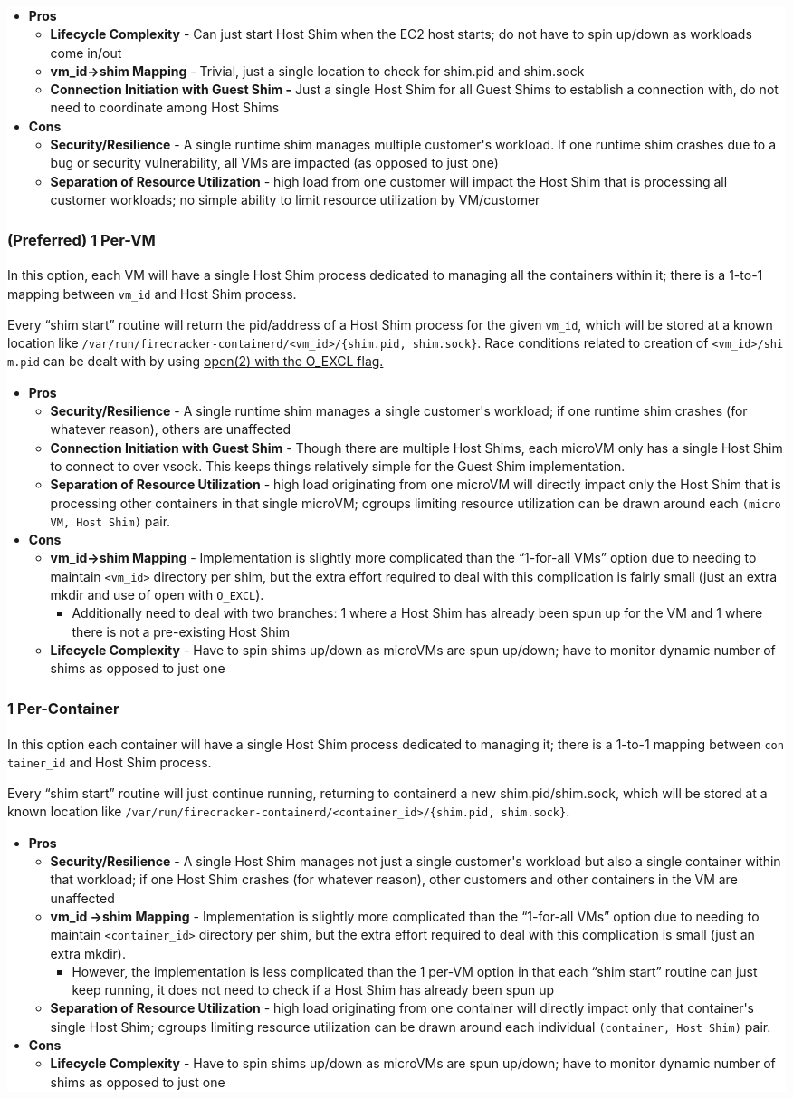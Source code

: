 * **Pros**
    * **Lifecycle Complexity** - Can just start Host Shim when the EC2 host starts; do not have to spin up/down as workloads come in/out
    * **vm_id→shim Mapping** - Trivial, just a single location to check for shim.pid and shim.sock
    * **Connection Initiation with Guest Shim -** Just a single Host Shim for all Guest Shims to establish a connection with, do not need to coordinate among Host Shims
* **Cons**
    * **Security/Resilience** - A single runtime shim manages multiple customer's workload. If one runtime shim crashes due to a bug or security vulnerability, all VMs are impacted (as opposed to just one)
    * **Separation of Resource Utilization** - high load from one customer will impact the Host Shim that is processing all customer workloads; no simple ability to limit resource utilization by VM/customer

### (Preferred) 1 Per-VM

In this option, each VM will have a single Host Shim process dedicated to managing all the containers within it; there is a 1-to-1 mapping between `vm_id` and Host Shim process.

Every “shim start” routine will return the pid/address of a Host Shim process for the given `vm_id`, which will be stored at a known location like `/var/run/firecracker-containerd/<vm_id>/{shim.pid, shim.sock}`. Race conditions related to creation of `<vm_id>/shim.pid` can be dealt with by using [open(2) with the O_EXCL flag.](http://man7.org/linux/man-pages/man2/open.2.html)

* **Pros**
    * **Security/Resilience** - A single runtime shim manages a single customer's workload; if one runtime shim crashes (for whatever reason), others are unaffected
    * **Connection Initiation with Guest Shim** - Though there are multiple Host Shims, each microVM only has a single Host Shim to connect to over vsock. This keeps things relatively simple for the Guest Shim implementation.
    * **Separation of Resource Utilization** - high load originating from one microVM will directly impact only the Host Shim that is processing other containers in that single microVM; cgroups limiting resource utilization can be drawn around each `(microVM, Host Shim)` pair.
* **Cons**
    * **vm_id→shim Mapping** - Implementation is slightly more complicated than the “1-for-all VMs” option due to needing to maintain `<vm_id>` directory per shim, but the extra effort required to deal with this complication is fairly small (just an extra mkdir and use of open with `O_EXCL`).
        * Additionally need to deal with two branches: 1 where a Host Shim has already been spun up for the VM and 1 where there is not a pre-existing Host Shim
    * **Lifecycle Complexity** - Have to spin shims up/down as microVMs are spun up/down; have to monitor dynamic number of shims as opposed to just one

### 1 Per-Container

In this option each container will have a single Host Shim process dedicated to managing it; there is a 1-to-1 mapping between `container_id` and Host Shim process.

Every “shim start” routine will just continue running, returning to containerd a new shim.pid/shim.sock, which will be stored at a known location like `/var/run/firecracker-containerd/<container_id>/{shim.pid, shim.sock}`.

* **Pros**
    * **Security/Resilience** - A single Host Shim manages not just a single customer's workload but also a single container within that workload; if one Host Shim crashes (for whatever reason), other customers and other containers in the VM are unaffected
    * **vm_id →shim Mapping** - Implementation is slightly more complicated than the “1-for-all VMs” option due to needing to maintain `<container_id>` directory per shim, but the extra effort required to deal with this complication is small (just an extra mkdir).
        * However, the implementation is less complicated than the 1 per-VM option in that each “shim start” routine can just keep running, it does not need to check if a Host Shim has already been spun up
    * **Separation of Resource Utilization** - high load originating from one container will directly impact only that container's single Host Shim; cgroups limiting resource utilization can be drawn around each individual `(container, Host Shim)` pair.
* **Cons**
    * **Lifecycle Complexity** - Have to spin shims up/down as microVMs are spun up/down; have to monitor dynamic number of shims as opposed to just one